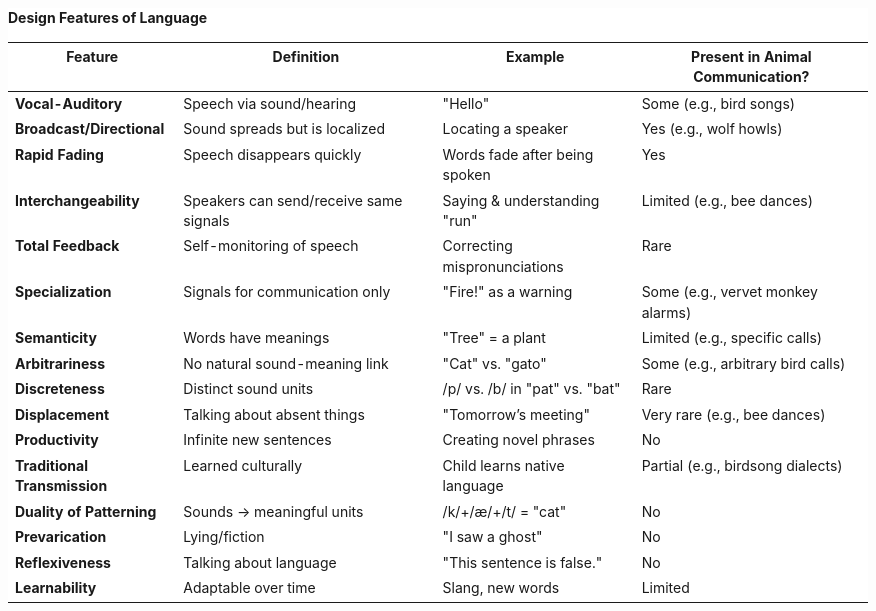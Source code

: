 **Design Features of Language**

| Feature                      | Definition                             | Example                        | Present in Animal Communication?  |
| ---------------------------- | -------------------------------------- | ------------------------------ | --------------------------------- |
| **Vocal-Auditory**           | Speech via sound/hearing               | "Hello"                        | Some (e.g., bird songs)           |
| **Broadcast/Directional**    | Sound spreads but is localized         | Locating a speaker             | Yes (e.g., wolf howls)            |
| **Rapid Fading**             | Speech disappears quickly              | Words fade after being spoken  | Yes                               |
| **Interchangeability**       | Speakers can send/receive same signals | Saying & understanding "run"   | Limited (e.g., bee dances)        |
| **Total Feedback**           | Self-monitoring of speech              | Correcting mispronunciations   | Rare                              |
| **Specialization**           | Signals for communication only         | "Fire!" as a warning           | Some (e.g., vervet monkey alarms) |
| **Semanticity**              | Words have meanings                    | "Tree" = a plant               | Limited (e.g., specific calls)    |
| **Arbitrariness**            | No natural sound-meaning link          | "Cat" vs. "gato"               | Some (e.g., arbitrary bird calls) |
| **Discreteness**             | Distinct sound units                   | /p/ vs. /b/ in "pat" vs. "bat" | Rare                              |
| **Displacement**             | Talking about absent things            | "Tomorrow’s meeting"           | Very rare (e.g., bee dances)      |
| **Productivity**             | Infinite new sentences                 | Creating novel phrases         | No                                |
| **Traditional Transmission** | Learned culturally                     | Child learns native language   | Partial (e.g., birdsong dialects) |
| **Duality of Patterning**    | Sounds → meaningful units              | /k/+/æ/+/t/ = "cat"            | No                                |
| **Prevarication**            | Lying/fiction                          | "I saw a ghost"                | No                                |
| **Reflexiveness**            | Talking about language                 | "This sentence is false."      | No                                |
| **Learnability**             | Adaptable over time                    | Slang, new words               | Limited                           |
